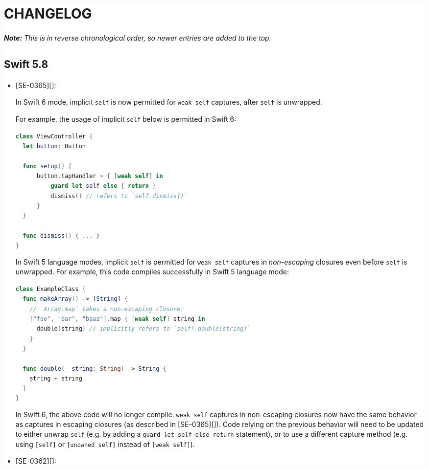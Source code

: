 # CHANGELOG

_**Note:** This is in reverse chronological order, so newer entries are added to the top._

## Swift 5.8

* [SE-0365][]:
 
  In Swift 6 mode, implicit `self` is now permitted for `weak self` captures, after `self` is unwrapped.

  For example, the usage of implicit `self` below is permitted in Swift 6:

  ```swift
  class ViewController {
    let button: Button

    func setup() {
        button.tapHandler = { [weak self] in
            guard let self else { return }
            dismiss() // refers to `self.dismiss()`
        }
    }

    func dismiss() { ... }
  }
  ```

  In Swift 5 language modes, implicit `self` is permitted for `weak self` captures in _non-escaping_ closures even before `self` is unwrapped. For example, this code compiles successfully in Swift 5 language mode:

  ```swift
  class ExampleClass {
    func makeArray() -> [String] {
      // `Array.map` takes a non-escaping closure:
      ["foo", "bar", "baaz"].map { [weak self] string in
        double(string) // implicitly refers to `self!.double(string)`
      }
    } 

    func double(_ string: String) -> String {
      string + string
    }
  }
  ```

  In Swift 6, the above code will no longer compile. `weak self` captures in non-escaping closures now have the same behavior as captures in escaping closures (as described in [SE-0365][]). Code relying on the previous behavior will need to be updated to either unwrap `self` (e.g. by adding a `guard let self else return` statement), or to use a different capture method (e.g. using `[self]` or `[unowned self]` instead of `[weak self]`).

* [SE-0362][]:
